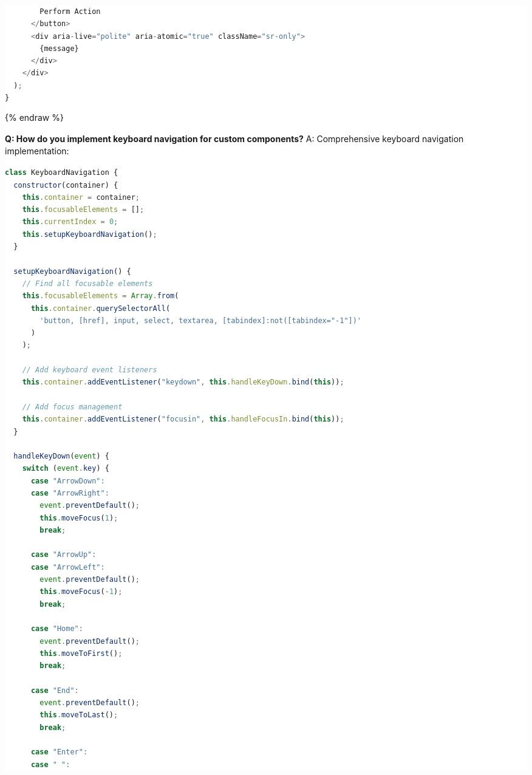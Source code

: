 ```javascript
        Perform Action
      </button>
      <div aria-live="polite" aria-atomic="true" className="sr-only">
        {message}
      </div>
    </div>
  );
}
```
{% endraw %}

**Q: How do you implement keyboard navigation for custom components?**
A: Comprehensive keyboard navigation implementation:

```javascript
class KeyboardNavigation {
  constructor(container) {
    this.container = container;
    this.focusableElements = [];
    this.currentIndex = 0;
    this.setupKeyboardNavigation();
  }

  setupKeyboardNavigation() {
    // Find all focusable elements
    this.focusableElements = Array.from(
      this.container.querySelectorAll(
        'button, [href], input, select, textarea, [tabindex]:not([tabindex="-1"])'
      )
    );

    // Add keyboard event listeners
    this.container.addEventListener("keydown", this.handleKeyDown.bind(this));

    // Add focus management
    this.container.addEventListener("focusin", this.handleFocusIn.bind(this));
  }

  handleKeyDown(event) {
    switch (event.key) {
      case "ArrowDown":
      case "ArrowRight":
        event.preventDefault();
        this.moveFocus(1);
        break;

      case "ArrowUp":
      case "ArrowLeft":
        event.preventDefault();
        this.moveFocus(-1);
        break;

      case "Home":
        event.preventDefault();
        this.moveToFirst();
        break;

      case "End":
        event.preventDefault();
        this.moveToLast();
        break;

      case "Enter":
      case " ":
```